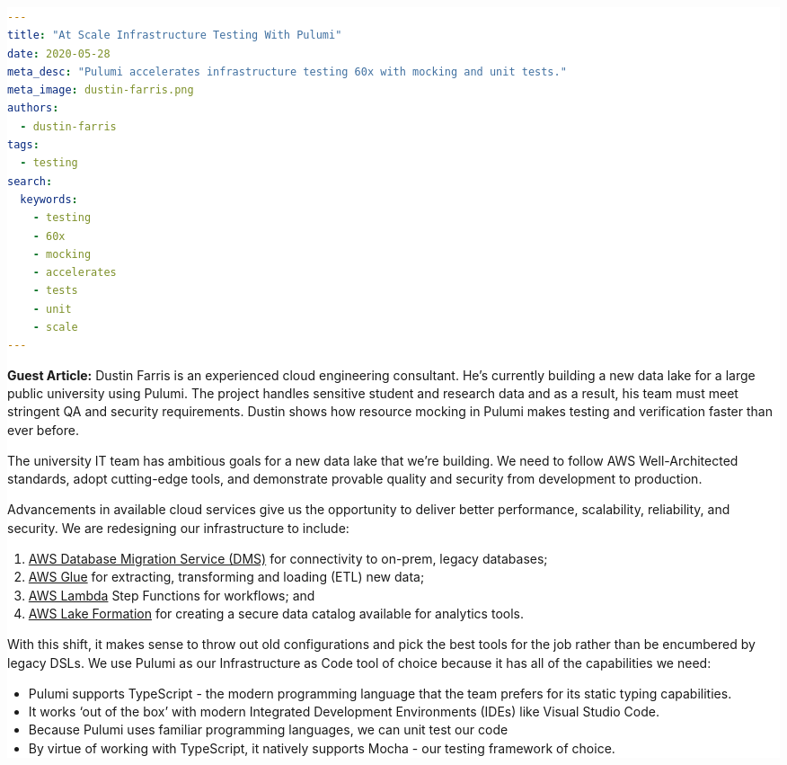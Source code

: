 ```yaml
---
title: "At Scale Infrastructure Testing With Pulumi"
date: 2020-05-28
meta_desc: "Pulumi accelerates infrastructure testing 60x with mocking and unit tests."
meta_image: dustin-farris.png
authors:
  - dustin-farris
tags:
  - testing
search:
  keywords:
    - testing
    - 60x
    - mocking
    - accelerates
    - tests
    - unit
    - scale
---
```


**Guest Article:** Dustin Farris is an experienced cloud engineering consultant.  He’s currently building a new data lake for a large public university using Pulumi. The project handles sensitive student and research data and as a result, his team must meet stringent QA and security requirements.  Dustin shows how resource mocking in Pulumi makes testing and verification faster than ever before.



The university IT team has ambitious goals for a new data lake that we’re building.  We need to follow AWS Well-Architected standards, adopt cutting-edge tools, and demonstrate provable quality and security from development to production.

Advancements in available cloud services give us the opportunity to deliver better performance, scalability, reliability, and security.  We are redesigning our infrastructure to include:

1. [AWS Database Migration Service (DMS)](https://aws.amazon.com/dms/) for connectivity to on-prem, legacy databases;
1. [AWS Glue](https://aws.amazon.com/glue/) for extracting, transforming and loading (ETL) new data;
1. [AWS Lambda](https://aws.amazon.com/lambda/) Step Functions for workflows; and
1. [AWS Lake Formation](https://aws.amazon.com/lake-formation/) for creating a secure data catalog available for analytics tools.

With this shift, it makes sense to throw out old configurations and pick the best tools for the job rather than be encumbered by legacy DSLs. We use Pulumi as our Infrastructure as Code tool of choice because it has all of the capabilities we need:

* Pulumi supports TypeScript - the modern programming language that the team prefers for its static typing capabilities.
* It works ‘out of the box’ with modern Integrated Development Environments (IDEs) like Visual Studio Code.
* Because Pulumi uses familiar programming languages, we can unit test our code
* By virtue of working with TypeScript, it natively supports Mocha - our testing framework of choice.
